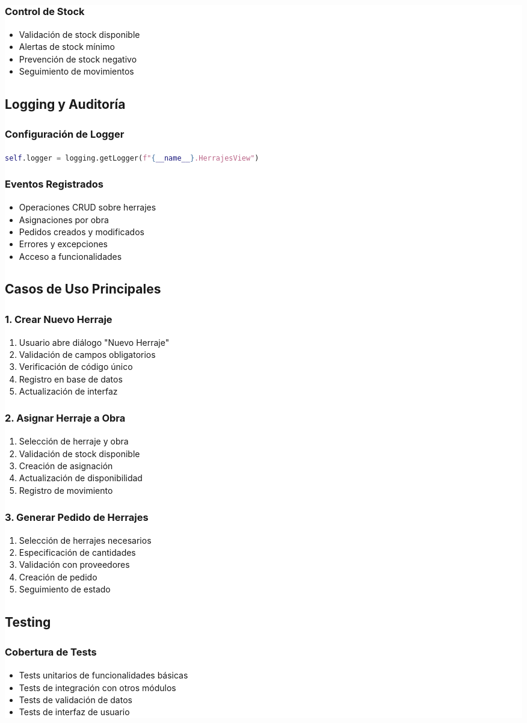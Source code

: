 ### Control de Stock
- Validación de stock disponible
- Alertas de stock mínimo
- Prevención de stock negativo
- Seguimiento de movimientos

## Logging y Auditoría

### Configuración de Logger
```python
self.logger = logging.getLogger(f"{__name__}.HerrajesView")
```

### Eventos Registrados
- Operaciones CRUD sobre herrajes
- Asignaciones por obra
- Pedidos creados y modificados
- Errores y excepciones
- Acceso a funcionalidades

## Casos de Uso Principales

### 1. Crear Nuevo Herraje
1. Usuario abre diálogo "Nuevo Herraje"
2. Validación de campos obligatorios
3. Verificación de código único
4. Registro en base de datos
5. Actualización de interfaz

### 2. Asignar Herraje a Obra
1. Selección de herraje y obra
2. Validación de stock disponible
3. Creación de asignación
4. Actualización de disponibilidad
5. Registro de movimiento

### 3. Generar Pedido de Herrajes
1. Selección de herrajes necesarios
2. Especificación de cantidades
3. Validación con proveedores
4. Creación de pedido
5. Seguimiento de estado

## Testing

### Cobertura de Tests
- Tests unitarios de funcionalidades básicas
- Tests de integración con otros módulos
- Tests de validación de datos
- Tests de interfaz de usuario
